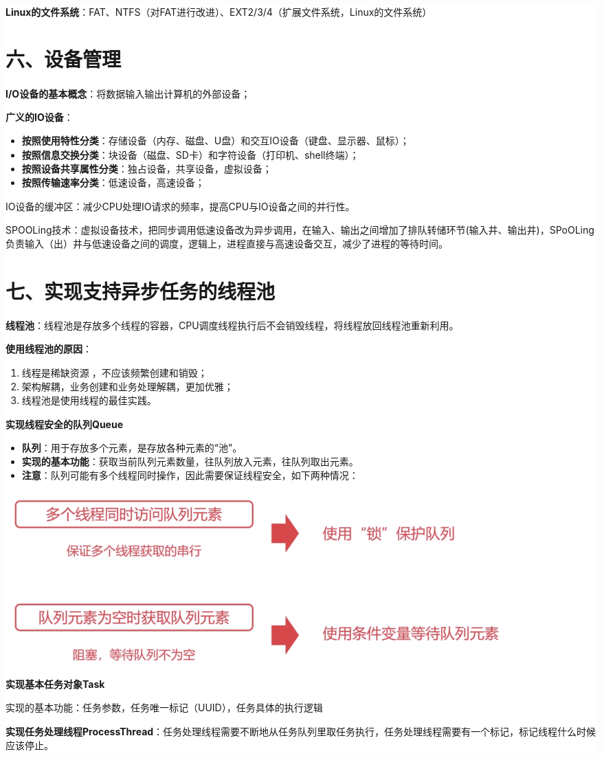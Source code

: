 **Linux的文件系统**：FAT、NTFS（对FAT进行改进）、EXT2/3/4（扩展文件系统，Linux的文件系统）

# 六、设备管理

**I/O设备的基本概念**：将数据输入输出计算机的外部设备；

**广义的IO设备**：

- **按照使用特性分类**：存储设备（内存、磁盘、U盘）和交互IO设备（键盘、显示器、鼠标）；
- **按照信息交换分类**：块设备（磁盘、SD卡）和字符设备（打印机、shell终端）；
- **按照设备共享属性分类**：独占设备，共享设备，虚拟设备；
- **按照传输速率分类**：低速设备，高速设备；

IO设备的缓冲区：减少CPU处理IO请求的频率，提高CPU与IO设备之间的并行性。

SPOOLing技术：虚拟设备技术，把同步调用低速设备改为异步调用，在输入、输出之间增加了排队转储环节(输入井、输出井)，SPoOLing负责输入（出）井与低速设备之间的调度，逻辑上，进程直接与高速设备交互，减少了进程的等待时间。

# 七、实现支持异步任务的线程池

**线程池**：线程池是存放多个线程的容器，CPU调度线程执行后不会销毁线程，将线程放回线程池重新利用。

**使用线程池的原因**：

1. 线程是稀缺资源 ，不应该频繁创建和销毁；
2. 架构解耦，业务创建和业务处理解耦，更加优雅；
3. 线程池是使用线程的最佳实践。

**实现线程安全的队列Queue**

- **队列**：用于存放多个元素，是存放各种元素的“池”。
- **实现的基本功能**：获取当前队列元素数量，往队列放入元素，往队列取出元素。
- **注意**：队列可能有多个线程同时操作，因此需要保证线程安全，如下两种情况：

![img](计算机操作系统.assets/MBXY-CR-d0f96623449b0ada39a8f6a48355ad26.png)



**实现基本任务对象Task**

实现的基本功能：任务参数，任务唯一标记（UUID），任务具体的执行逻辑

**实现任务处理线程ProcessThread**：任务处理线程需要不断地从任务队列里取任务执行，任务处理线程需要有一个标记，标记线程什么时候应该停止。
